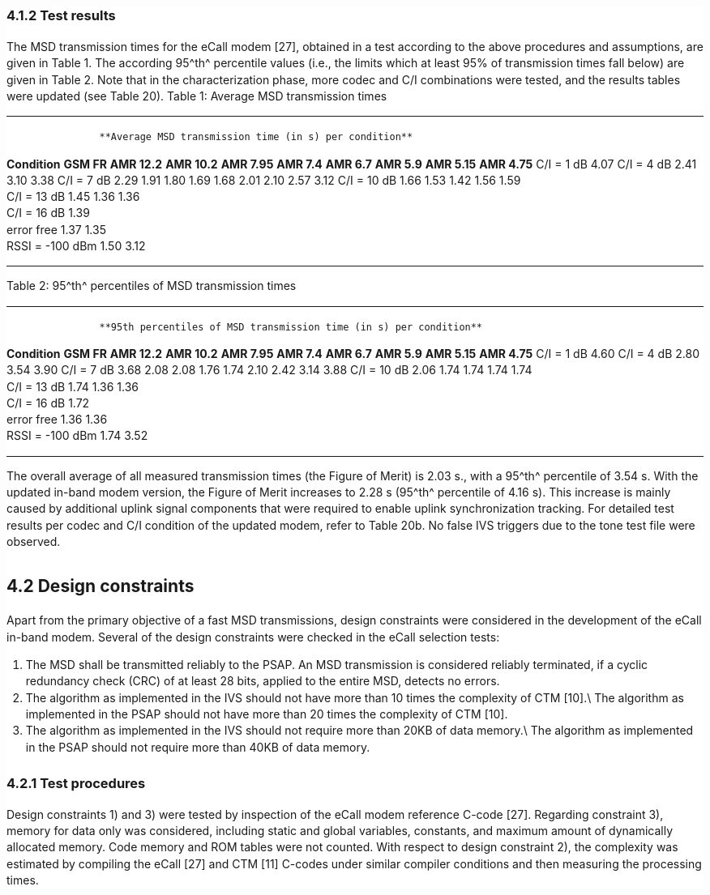 ### 4.1.2 Test results
The MSD transmission times for the eCall modem [27], obtained in a test
according to the above procedures and assumptions, are given in Table 1. The
according 95^th^ percentile values (i.e., the limits which at least 95% of
transmission times fall below) are given in Table 2. Note that in the
characterization phase, more codec and C/I combinations were tested, and the
results tables were updated (see Table 20).
Table 1: Average MSD transmission times
* * *
                    **Average MSD transmission time (in s) per condition**
**Condition** **GSM FR** **AMR 12.2** **AMR 10.2** **AMR 7.95** **AMR 7.4**
**AMR 6.7** **AMR 5.9** **AMR 5.15** **AMR 4.75** C/I = 1 dB 4.07 C/I = 4 dB
2.41 3.10 3.38 C/I = 7 dB 2.29 1.91 1.80 1.69 1.68 2.01 2.10 2.57 3.12 C/I =
10 dB 1.66 1.53 1.42 1.56 1.59  
C/I = 13 dB 1.45 1.36 1.36  
C/I = 16 dB 1.39  
error free 1.37 1.35  
RSSI = -100 dBm 1.50 3.12
* * *
Table 2: 95^th^ percentiles of MSD transmission times
* * *
                    **95th percentiles of MSD transmission time (in s) per condition**
**Condition** **GSM FR** **AMR 12.2** **AMR 10.2** **AMR 7.95** **AMR 7.4**
**AMR 6.7** **AMR 5.9** **AMR 5.15** **AMR 4.75** C/I = 1 dB 4.60 C/I = 4 dB
2.80 3.54 3.90 C/I = 7 dB 3.68 2.08 2.08 1.76 1.74 2.10 2.42 3.14 3.88 C/I =
10 dB 2.06 1.74 1.74 1.74 1.74  
C/I = 13 dB 1.74 1.36 1.36  
C/I = 16 dB 1.72  
error free 1.36 1.36  
RSSI = -100 dBm 1.74 3.52
* * *
The overall average of all measured transmission times (the Figure of Merit)
is 2.03 s., with a 95^th^ percentile of 3.54 s.
With the updated in-band modem version, the Figure of Merit increases to 2.28
s (95^th^ percentile of 4.16 s). This increase is mainly caused by additional
uplink signal components that were required to enable uplink synchronization
tracking. For detailed test results per codec and C/I condition of the updated
modem, refer to Table 20b.
No false IVS triggers due to the tone test file were observed.
## 4.2 Design constraints
Apart from the primary objective of a fast MSD transmissions, design
constraints were considered in the development of the eCall in-band modem.
Several of the design constraints were checked in the eCall selection tests:
1) The MSD shall be transmitted reliably to the PSAP. An MSD transmission is
considered reliably terminated, if a cyclic redundancy check (CRC) of at least
28 bits, applied to the entire MSD, detects no errors.
2) The algorithm as implemented in the IVS should not have more than 10 times
the complexity of CTM [10].\ The algorithm as implemented in the PSAP should
not have more than 20 times the complexity of CTM [10].
3) The algorithm as implemented in the IVS should not require more than 20KB
of data memory.\ The algorithm as implemented in the PSAP should not require
more than 40KB of data memory.
### 4.2.1 Test procedures
Design constraints 1) and 3) were tested by inspection of the eCall modem
reference C-code [27]. Regarding constraint 3), memory for data only was
considered, including static and global variables, constants, and maximum
amount of dynamically allocated memory. Code memory and ROM tables were not
counted.
With respect to design constraint 2), the complexity was estimated by
compiling the eCall [27] and CTM [11] C-codes under similar compiler
conditions and then measuring the processing times.